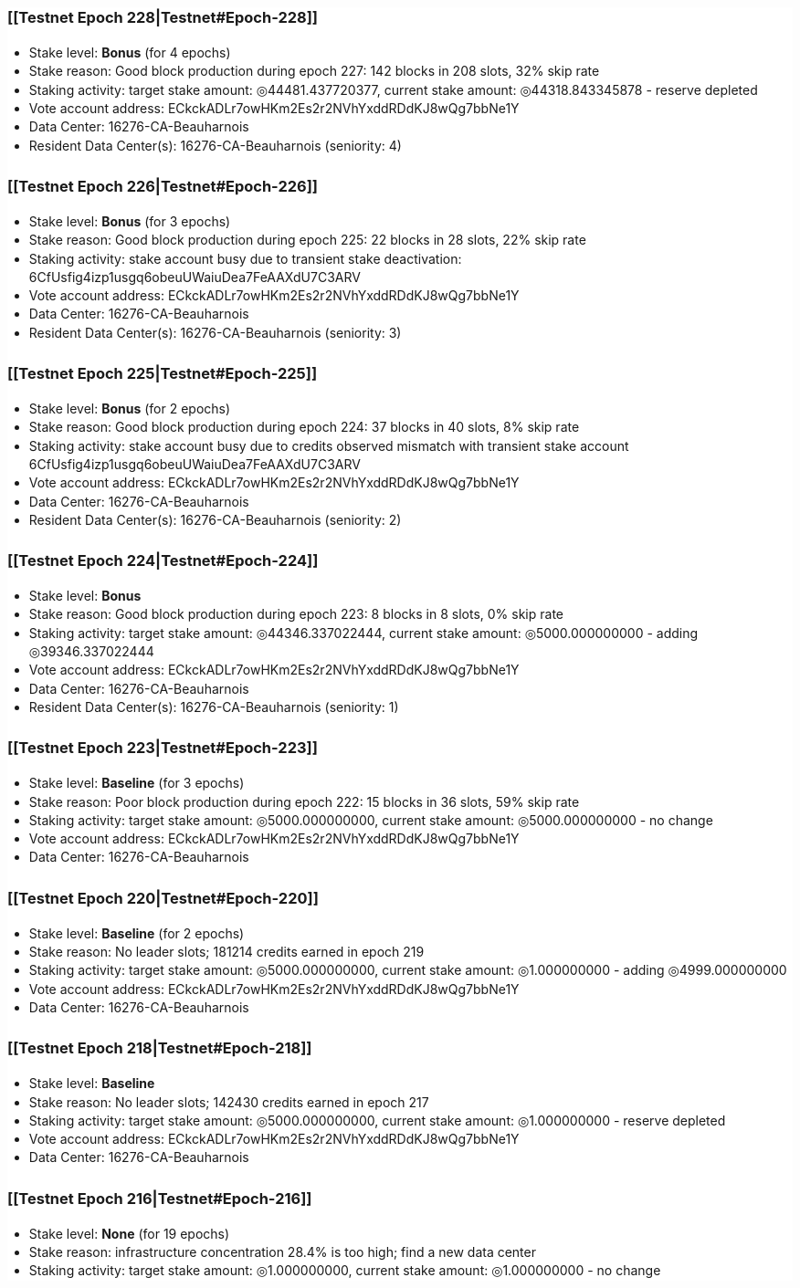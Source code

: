 ### [[Testnet Epoch 228|Testnet#Epoch-228]]
* Stake level: **Bonus** (for 4 epochs)
* Stake reason: Good block production during epoch 227: 142 blocks in 208 slots, 32% skip rate
* Staking activity: target stake amount: ◎44481.437720377, current stake amount: ◎44318.843345878 - reserve depleted
* Vote account address: ECkckADLr7owHKm2Es2r2NVhYxddRDdKJ8wQg7bbNe1Y
* Data Center: 16276-CA-Beauharnois
* Resident Data Center(s): 16276-CA-Beauharnois (seniority: 4)
### [[Testnet Epoch 226|Testnet#Epoch-226]]
* Stake level: **Bonus** (for 3 epochs)
* Stake reason: Good block production during epoch 225: 22 blocks in 28 slots, 22% skip rate
* Staking activity: stake account busy due to transient stake deactivation: 6CfUsfig4izp1usgq6obeuUWaiuDea7FeAAXdU7C3ARV
* Vote account address: ECkckADLr7owHKm2Es2r2NVhYxddRDdKJ8wQg7bbNe1Y
* Data Center: 16276-CA-Beauharnois
* Resident Data Center(s): 16276-CA-Beauharnois (seniority: 3)
### [[Testnet Epoch 225|Testnet#Epoch-225]]
* Stake level: **Bonus** (for 2 epochs)
* Stake reason: Good block production during epoch 224: 37 blocks in 40 slots, 8% skip rate
* Staking activity: stake account busy due to credits observed mismatch with transient stake account 6CfUsfig4izp1usgq6obeuUWaiuDea7FeAAXdU7C3ARV
* Vote account address: ECkckADLr7owHKm2Es2r2NVhYxddRDdKJ8wQg7bbNe1Y
* Data Center: 16276-CA-Beauharnois
* Resident Data Center(s): 16276-CA-Beauharnois (seniority: 2)
### [[Testnet Epoch 224|Testnet#Epoch-224]]
* Stake level: **Bonus**
* Stake reason: Good block production during epoch 223: 8 blocks in 8 slots, 0% skip rate
* Staking activity: target stake amount: ◎44346.337022444, current stake amount: ◎5000.000000000 - adding ◎39346.337022444
* Vote account address: ECkckADLr7owHKm2Es2r2NVhYxddRDdKJ8wQg7bbNe1Y
* Data Center: 16276-CA-Beauharnois
* Resident Data Center(s): 16276-CA-Beauharnois (seniority: 1)
### [[Testnet Epoch 223|Testnet#Epoch-223]]
* Stake level: **Baseline** (for 3 epochs)
* Stake reason: Poor block production during epoch 222: 15 blocks in 36 slots, 59% skip rate
* Staking activity: target stake amount: ◎5000.000000000, current stake amount: ◎5000.000000000 - no change
* Vote account address: ECkckADLr7owHKm2Es2r2NVhYxddRDdKJ8wQg7bbNe1Y
* Data Center: 16276-CA-Beauharnois
### [[Testnet Epoch 220|Testnet#Epoch-220]]
* Stake level: **Baseline** (for 2 epochs)
* Stake reason: No leader slots; 181214 credits earned in epoch 219
* Staking activity: target stake amount: ◎5000.000000000, current stake amount: ◎1.000000000 - adding ◎4999.000000000
* Vote account address: ECkckADLr7owHKm2Es2r2NVhYxddRDdKJ8wQg7bbNe1Y
* Data Center: 16276-CA-Beauharnois
### [[Testnet Epoch 218|Testnet#Epoch-218]]
* Stake level: **Baseline**
* Stake reason: No leader slots; 142430 credits earned in epoch 217
* Staking activity: target stake amount: ◎5000.000000000, current stake amount: ◎1.000000000 - reserve depleted
* Vote account address: ECkckADLr7owHKm2Es2r2NVhYxddRDdKJ8wQg7bbNe1Y
* Data Center: 16276-CA-Beauharnois
### [[Testnet Epoch 216|Testnet#Epoch-216]]
* Stake level: **None** (for 19 epochs)
* Stake reason: infrastructure concentration 28.4% is too high; find a new data center
* Staking activity: target stake amount: ◎1.000000000, current stake amount: ◎1.000000000 - no change